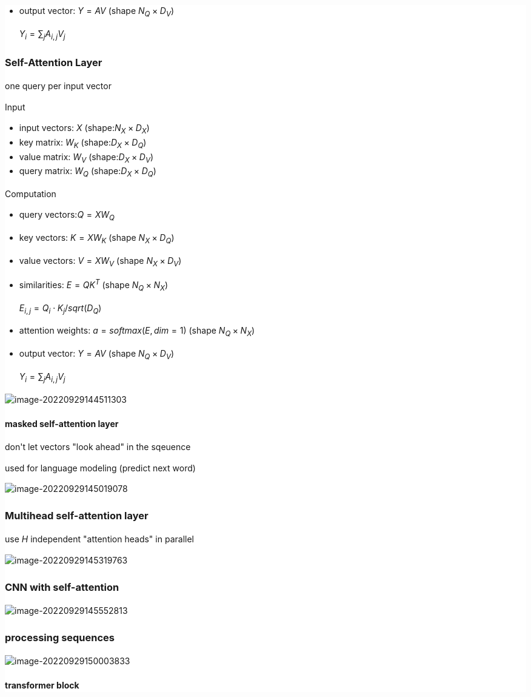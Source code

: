 * output vector: $Y=AV$ (shape $N_Q\times D_V$)

  $Y_i=\sum_jA_{i,j}V_j$ 

### Self-Attention Layer

one query per input vector

Input

* input vectors: $X$ (shape:$N_X \times D_X$)
* key  matrix: $W_K$   (shape:$D_X \times D_Q$)
* value matrix: $W_V$  (shape:$D_X \times D_V$)
* query matrix: $W_Q$ (shape:$D_X\times D_Q$)

Computation 

* query vectors:$Q=XW_Q$

* key vectors: $K=XW_K$ (shape $N_X\times D_Q$) 
* value vectors: $V=XW_V$ (shape $N_X\times D_V$) 

* similarities: $E=QK^T$ (shape $N_Q\times N_X$) 

   $E_{i,j}=Q_i\cdot K_j/sqrt(D_Q)$

* attention weights: $a=softmax(E,dim=1)$ (shape $N_Q\times N_X$)

* output vector: $Y=AV$ (shape $N_Q\times D_V$)

  $Y_i=\sum_jA_{i,j}V_j$ 

![image-20220929144511303](https://i.ibb.co/h2zHF6Z/image-20220929144511303.png)

#### masked self-attention layer

don't let vectors "look ahead" in the sqeuence

used for language modeling (predict next word)

![image-20220929145019078](https://i.ibb.co/7QdcSqc/image-20220929145019078.png)

### Multihead self-attention layer

use $H$ independent "attention heads" in parallel

![image-20220929145319763](https://i.ibb.co/MnwG1G1/image-20220929145319763.png)

### CNN with self-attention

![image-20220929145552813](https://i.ibb.co/WnsTP0Y/image-20220929145552813.png)

### processing sequences

![image-20220929150003833](https://i.ibb.co/pxvZHyC/image-20220929150003833.png)

#### transformer block
